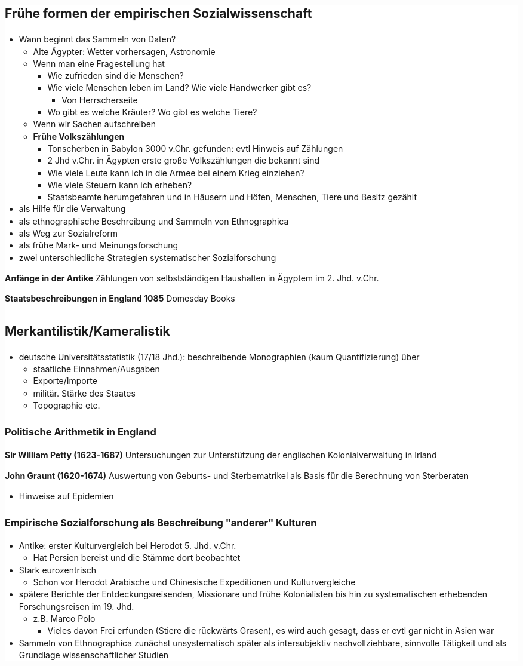 ## Frühe formen der empirischen Sozialwissenschaft

* Wann beginnt das Sammeln von Daten?
  * Alte Ägypter:  Wetter vorhersagen, Astronomie
  * Wenn man eine Fragestellung hat
    * Wie zufrieden sind die Menschen?
    * Wie viele Menschen leben im Land? Wie viele Handwerker gibt es?
      * Von Herrscherseite 
    * Wo gibt es welche Kräuter? Wo gibt es welche Tiere?
  * Wenn wir Sachen aufschreiben
  * **Frühe Volkszählungen**
    * Tonscherben in Babylon 3000 v.Chr. gefunden: evtl Hinweis auf Zählungen
    * 2 Jhd v.Chr. in Ägypten erste große Volkszählungen die bekannt sind
    * Wie viele Leute kann ich in die Armee bei einem Krieg einziehen?
    * Wie viele Steuern kann ich erheben?
    * Staatsbeamte herumgefahren und in Häusern und Höfen, Menschen, Tiere und Besitz gezählt
* als Hilfe für die Verwaltung
* als ethnographische Beschreibung und Sammeln von Ethnographica
* als Weg zur Sozialreform
* als frühe Mark- und Meinungsforschung
* zwei unterschiedliche Strategien systematischer Sozialforschung

**Anfänge in der Antike**
Zählungen von selbstständigen Haushalten in Ägyptem im 2. Jhd. v.Chr.

**Staatsbeschreibungen in England 1085**
Domesday Books

## Merkantilistik/Kameralistik

* deutsche Universitätsstatistik (17/18 Jhd.): beschreibende Monographien (kaum Quantifizierung) über
  * staatliche Einnahmen/Ausgaben
  * Exporte/Importe
  * militär. Stärke des Staates
  * Topographie etc.

### Politische Arithmetik in England

**Sir William Petty (1623-1687)**
Untersuchungen zur Unterstützung der englischen Kolonialverwaltung in Irland

**John Graunt (1620-1674)**
Auswertung von Geburts- und Sterbematrikel als Basis für die Berechnung von Sterberaten

* Hinweise auf Epidemien 

### Empirische Sozialforschung als Beschreibung "anderer" Kulturen

* Antike: erster Kulturvergleich bei Herodot 5. Jhd. v.Chr.
  * Hat Persien bereist und die Stämme dort beobachtet
* Stark eurozentrisch
  * Schon vor Herodot Arabische und Chinesische Expeditionen und Kulturvergleiche
* spätere Berichte der Entdeckungsreisenden, Missionare und frühe Kolonialisten bis hin zu systematischen erhebenden Forschungsreisen im 19. Jhd.
  * z.B. Marco Polo
    * Vieles davon Frei erfunden (Stiere die rückwärts Grasen), es wird auch gesagt, dass er evtl gar nicht in Asien war
* Sammeln von Ethnographica zunächst unsystematisch später als intersubjektiv nachvollziehbare, sinnvolle Tätigkeit und als Grundlage wissenschaftlicher Studien
